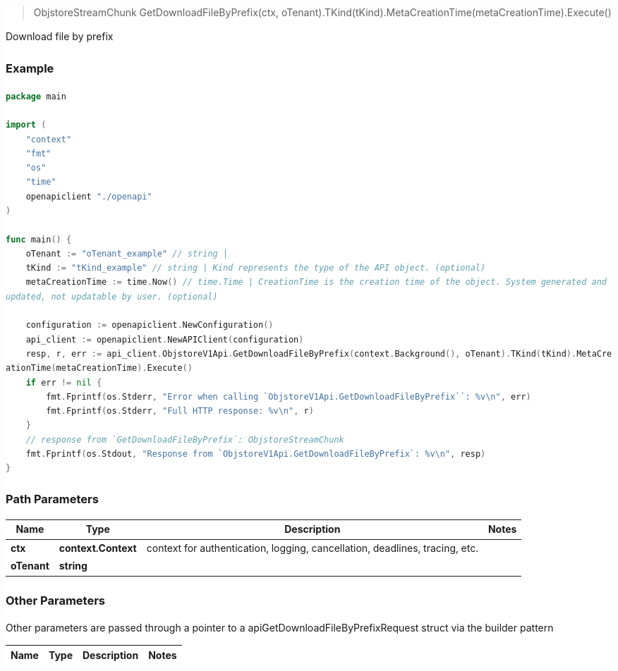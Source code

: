 > ObjstoreStreamChunk GetDownloadFileByPrefix(ctx, oTenant).TKind(tKind).MetaCreationTime(metaCreationTime).Execute()

Download file by prefix

### Example

```go
package main

import (
    "context"
    "fmt"
    "os"
    "time"
    openapiclient "./openapi"
)

func main() {
    oTenant := "oTenant_example" // string | 
    tKind := "tKind_example" // string | Kind represents the type of the API object. (optional)
    metaCreationTime := time.Now() // time.Time | CreationTime is the creation time of the object. System generated and updated, not updatable by user. (optional)

    configuration := openapiclient.NewConfiguration()
    api_client := openapiclient.NewAPIClient(configuration)
    resp, r, err := api_client.ObjstoreV1Api.GetDownloadFileByPrefix(context.Background(), oTenant).TKind(tKind).MetaCreationTime(metaCreationTime).Execute()
    if err != nil {
        fmt.Fprintf(os.Stderr, "Error when calling `ObjstoreV1Api.GetDownloadFileByPrefix``: %v\n", err)
        fmt.Fprintf(os.Stderr, "Full HTTP response: %v\n", r)
    }
    // response from `GetDownloadFileByPrefix`: ObjstoreStreamChunk
    fmt.Fprintf(os.Stdout, "Response from `ObjstoreV1Api.GetDownloadFileByPrefix`: %v\n", resp)
}
```

### Path Parameters


Name | Type | Description  | Notes
------------- | ------------- | ------------- | -------------
**ctx** | **context.Context** | context for authentication, logging, cancellation, deadlines, tracing, etc.
**oTenant** | **string** |  | 

### Other Parameters

Other parameters are passed through a pointer to a apiGetDownloadFileByPrefixRequest struct via the builder pattern


Name | Type | Description  | Notes
------------- | ------------- | ------------- | -------------
